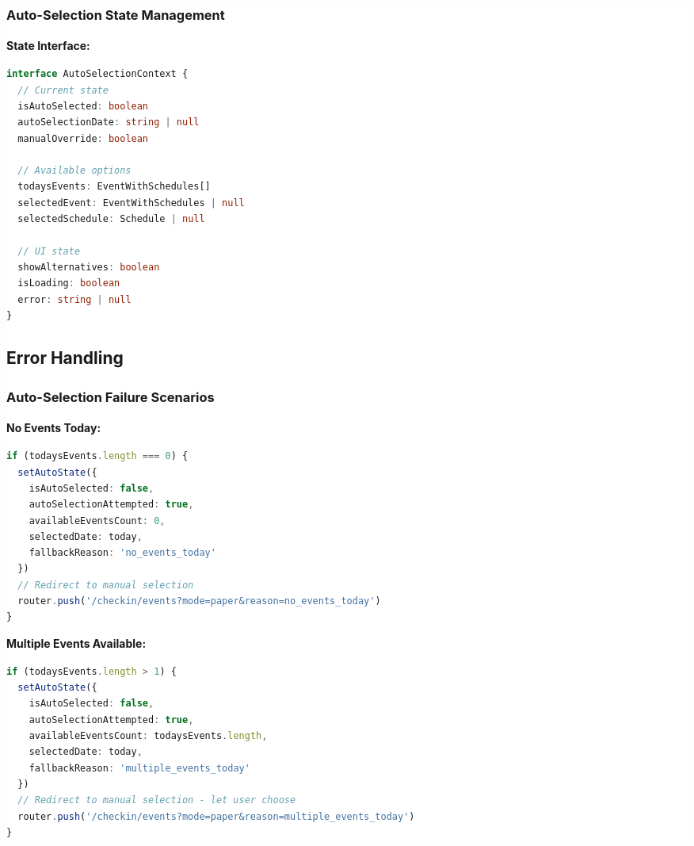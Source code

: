 ### Auto-Selection State Management

**State Interface:**
```typescript
interface AutoSelectionContext {
  // Current state
  isAutoSelected: boolean
  autoSelectionDate: string | null
  manualOverride: boolean
  
  // Available options
  todaysEvents: EventWithSchedules[]
  selectedEvent: EventWithSchedules | null
  selectedSchedule: Schedule | null
  
  // UI state
  showAlternatives: boolean
  isLoading: boolean
  error: string | null
}
```

## Error Handling

### Auto-Selection Failure Scenarios

**No Events Today:**
```typescript
if (todaysEvents.length === 0) {
  setAutoState({
    isAutoSelected: false,
    autoSelectionAttempted: true,
    availableEventsCount: 0,
    selectedDate: today,
    fallbackReason: 'no_events_today'
  })
  // Redirect to manual selection
  router.push('/checkin/events?mode=paper&reason=no_events_today')
}
```

**Multiple Events Available:**
```typescript
if (todaysEvents.length > 1) {
  setAutoState({
    isAutoSelected: false,
    autoSelectionAttempted: true,
    availableEventsCount: todaysEvents.length,
    selectedDate: today,
    fallbackReason: 'multiple_events_today'
  })
  // Redirect to manual selection - let user choose
  router.push('/checkin/events?mode=paper&reason=multiple_events_today')
}
```
